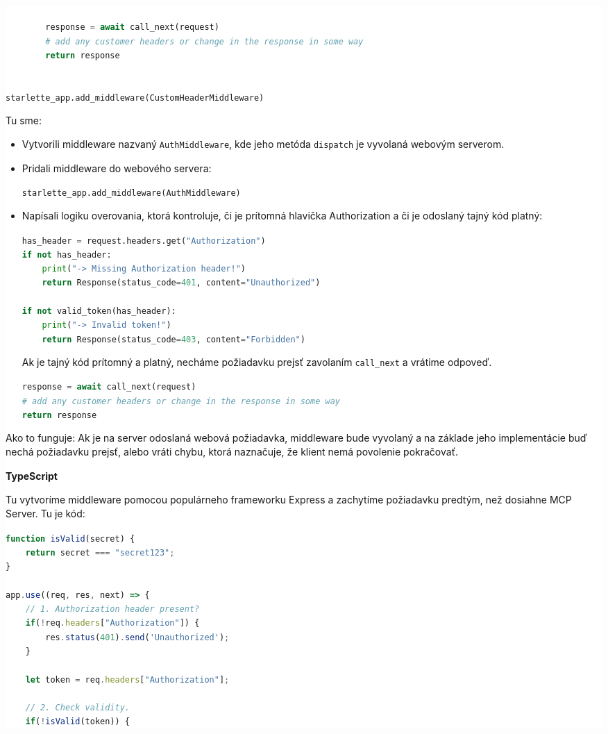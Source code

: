 ```python
       
        response = await call_next(request)
        # add any customer headers or change in the response in some way
        return response


starlette_app.add_middleware(CustomHeaderMiddleware)
```

Tu sme:

- Vytvorili middleware nazvaný `AuthMiddleware`, kde jeho metóda `dispatch` je vyvolaná webovým serverom.
- Pridali middleware do webového servera:

    ```python
    starlette_app.add_middleware(AuthMiddleware)
    ```

- Napísali logiku overovania, ktorá kontroluje, či je prítomná hlavička Authorization a či je odoslaný tajný kód platný:

    ```python
    has_header = request.headers.get("Authorization")
    if not has_header:
        print("-> Missing Authorization header!")
        return Response(status_code=401, content="Unauthorized")

    if not valid_token(has_header):
        print("-> Invalid token!")
        return Response(status_code=403, content="Forbidden")
    ```

    Ak je tajný kód prítomný a platný, necháme požiadavku prejsť zavolaním `call_next` a vrátime odpoveď.

    ```python
    response = await call_next(request)
    # add any customer headers or change in the response in some way
    return response
    ```

Ako to funguje: Ak je na server odoslaná webová požiadavka, middleware bude vyvolaný a na základe jeho implementácie buď nechá požiadavku prejsť, alebo vráti chybu, ktorá naznačuje, že klient nemá povolenie pokračovať.

**TypeScript**

Tu vytvoríme middleware pomocou populárneho frameworku Express a zachytíme požiadavku predtým, než dosiahne MCP Server. Tu je kód:

```typescript
function isValid(secret) {
    return secret === "secret123";
}

app.use((req, res, next) => {
    // 1. Authorization header present?  
    if(!req.headers["Authorization"]) {
        res.status(401).send('Unauthorized');
    }
    
    let token = req.headers["Authorization"];

    // 2. Check validity.
    if(!isValid(token)) {
```
